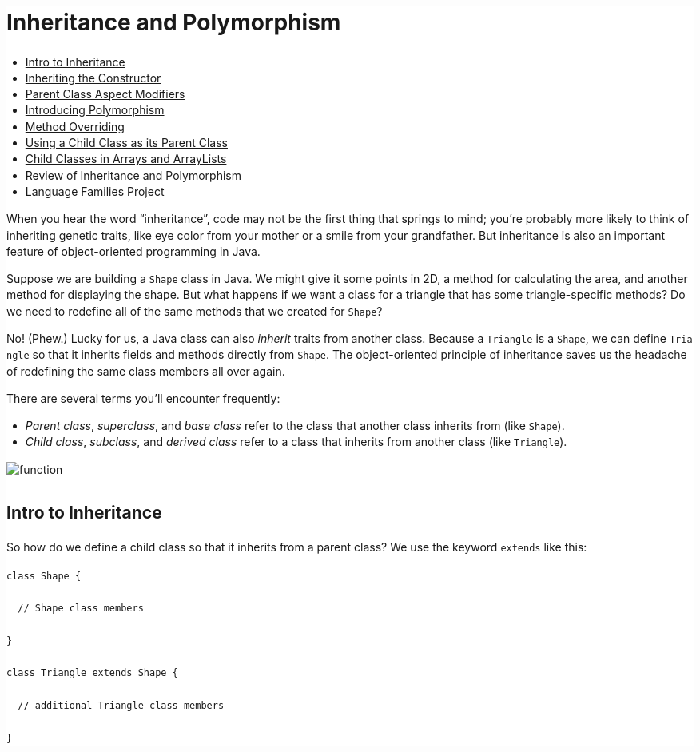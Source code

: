 # Inheritance and Polymorphism

- [Intro to Inheritance](#Intro-to-Inheritance)
- [Inheriting the Constructor](#Inheriting-the-Constructor)
- [Parent Class Aspect Modifiers](#Parent-Class-Aspect-Modifiers)
- [Introducing Polymorphism](#Introducing-Polymorphism)
- [Method Overriding](#Method-Overriding)
- [Using a Child Class as its Parent Class](#Using-a-Child-Class-as-its-Parent-Class)
- [Child Classes in Arrays and ArrayLists](#Child-Classes-in-Arrays-and-ArrayLists)
- [Review of Inheritance and Polymorphism](#Review-of-Inheritance-and-Polymorphism)
- [Language Families Project](Language-Families-Project)

When you hear the word “inheritance”, code may not be the first thing that springs to mind; you’re probably more likely to think of inheriting genetic traits, like eye color from your mother or a smile from your grandfather. But inheritance is also an important feature of object-oriented programming in Java.

Suppose we are building a ```Shape``` class in Java. We might give it some points in 2D, a method for calculating the area, and another method for displaying the shape. But what happens if we want a class for a triangle that has some triangle-specific methods? Do we need to redefine all of the same methods that we created for ```Shape```?

No! (Phew.) Lucky for us, a Java class can also *inherit* traits from another class. Because a ```Triangle``` is a ```Shape```, we can define ```Triangle``` so that it inherits fields and methods directly from ```Shape```. The object-oriented principle of inheritance saves us the headache of redefining the same class members all over again.

There are several terms you’ll encounter frequently:

- *Parent class*, *superclass*, and *base class* refer to the class that another class inherits from (like ```Shape```).
- *Child class*, *subclass*, and *derived class* refer to a class that inherits from another class (like ```Triangle```).

<img src="https://github.com/keldavis/Java-Practice/blob/master/Foundations/9.%20Inheritance%20and%20Polymorphism/inheritance.gif" alt="function" width="500"/>

## Intro to Inheritance

So how do we define a child class so that it inherits from a parent class? We use the keyword ```extends``` like this:

```
class Shape {

  // Shape class members

}

class Triangle extends Shape {

  // additional Triangle class members

}
```
